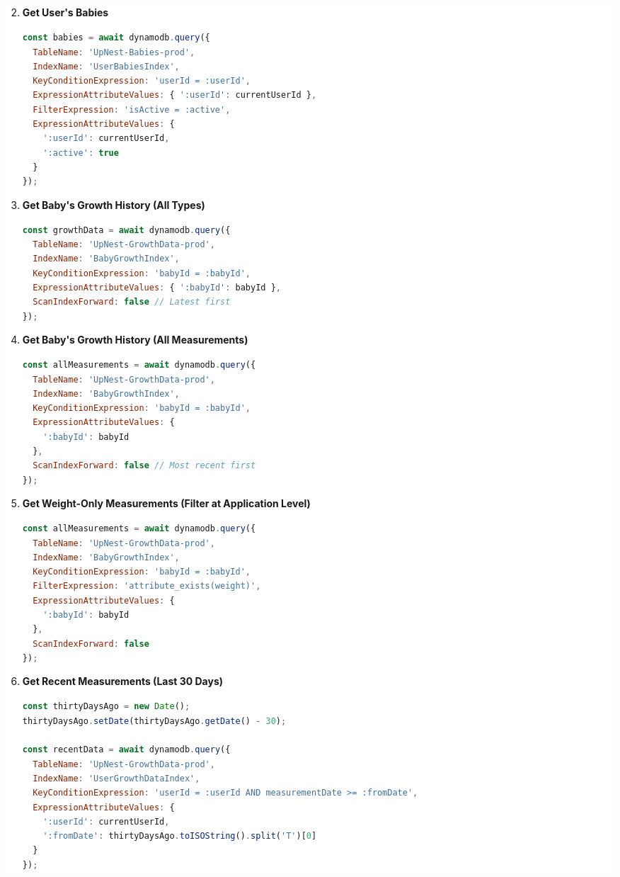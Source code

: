 2. **Get User's Babies**
   ```javascript
   const babies = await dynamodb.query({
     TableName: 'UpNest-Babies-prod',
     IndexName: 'UserBabiesIndex',
     KeyConditionExpression: 'userId = :userId',
     ExpressionAttributeValues: { ':userId': currentUserId },
     FilterExpression: 'isActive = :active',
     ExpressionAttributeValues: { 
       ':userId': currentUserId,
       ':active': true 
     }
   });
   ```

3. **Get Baby's Growth History (All Types)**
   ```javascript
   const growthData = await dynamodb.query({
     TableName: 'UpNest-GrowthData-prod',  
     IndexName: 'BabyGrowthIndex',
     KeyConditionExpression: 'babyId = :babyId',
     ExpressionAttributeValues: { ':babyId': babyId },
     ScanIndexForward: false // Latest first
   });
   ```

4. **Get Baby's Growth History (All Measurements)**
   ```javascript
   const allMeasurements = await dynamodb.query({
     TableName: 'UpNest-GrowthData-prod',
     IndexName: 'BabyGrowthIndex', 
     KeyConditionExpression: 'babyId = :babyId',
     ExpressionAttributeValues: { 
       ':babyId': babyId
     },
     ScanIndexForward: false // Most recent first
   });
   ```

5. **Get Weight-Only Measurements (Filter at Application Level)**
   ```javascript
   const allMeasurements = await dynamodb.query({
     TableName: 'UpNest-GrowthData-prod',
     IndexName: 'BabyGrowthIndex', 
     KeyConditionExpression: 'babyId = :babyId',
     FilterExpression: 'attribute_exists(weight)',
     ExpressionAttributeValues: { 
       ':babyId': babyId
     },
     ScanIndexForward: false
   });
   ```

5. **Get Recent Measurements (Last 30 Days)**
   ```javascript
   const thirtyDaysAgo = new Date();
   thirtyDaysAgo.setDate(thirtyDaysAgo.getDate() - 30);
   
   const recentData = await dynamodb.query({
     TableName: 'UpNest-GrowthData-prod',
     IndexName: 'UserGrowthDataIndex',
     KeyConditionExpression: 'userId = :userId AND measurementDate >= :fromDate',
     ExpressionAttributeValues: { 
       ':userId': currentUserId,
       ':fromDate': thirtyDaysAgo.toISOString().split('T')[0]
     }
   });
   ```